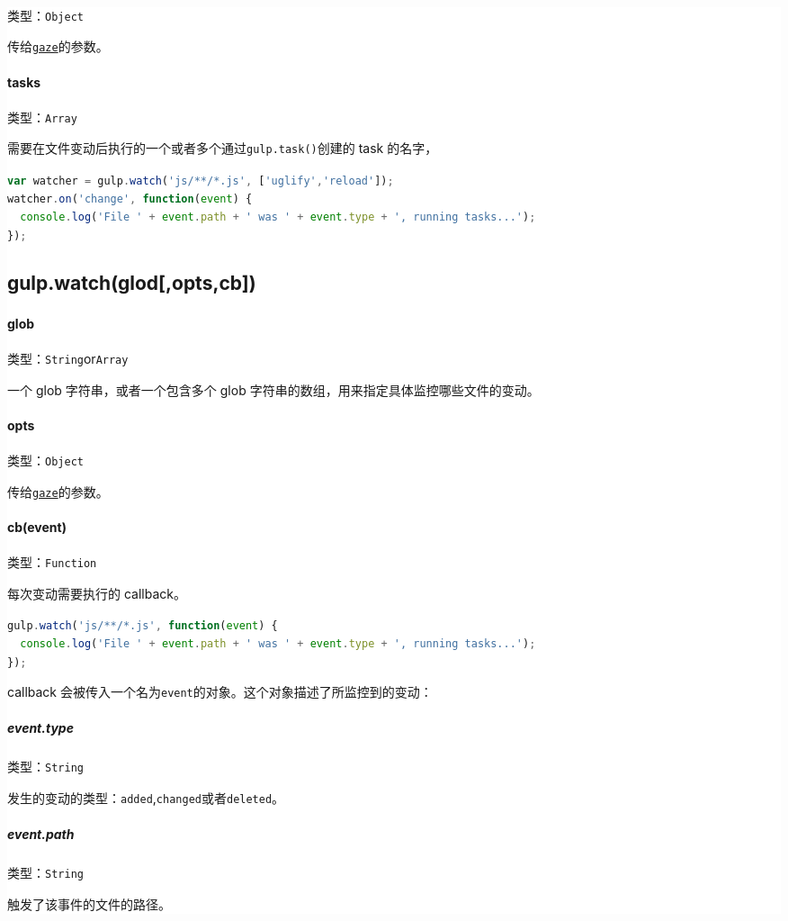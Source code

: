 类型：`Object`

传给[`gaze`](https://github.com/shama/gaze)的参数。

#### tasks

类型：`Array`

需要在文件变动后执行的一个或者多个通过`gulp.task()`创建的 task 的名字，

```js
var watcher = gulp.watch('js/**/*.js', ['uglify','reload']);
watcher.on('change', function(event) {
  console.log('File ' + event.path + ' was ' + event.type + ', running tasks...');
});
```

## gulp.watch\(glod\[,opts,cb\]\)

#### glob

类型：`String`or`Array`

一个 glob 字符串，或者一个包含多个 glob 字符串的数组，用来指定具体监控哪些文件的变动。

#### opts

类型：`Object`

传给[`gaze`](https://github.com/shama/gaze)的参数。

#### cb\(event\)

类型：`Function`

每次变动需要执行的 callback。

```js
gulp.watch('js/**/*.js', function(event) {
  console.log('File ' + event.path + ' was ' + event.type + ', running tasks...');
});
```

callback 会被传入一个名为`event`的对象。这个对象描述了所监控到的变动：

##### event.type

类型：`String`

发生的变动的类型：`added`,`changed`或者`deleted`。

##### event.path

类型：`String`

触发了该事件的文件的路径。

